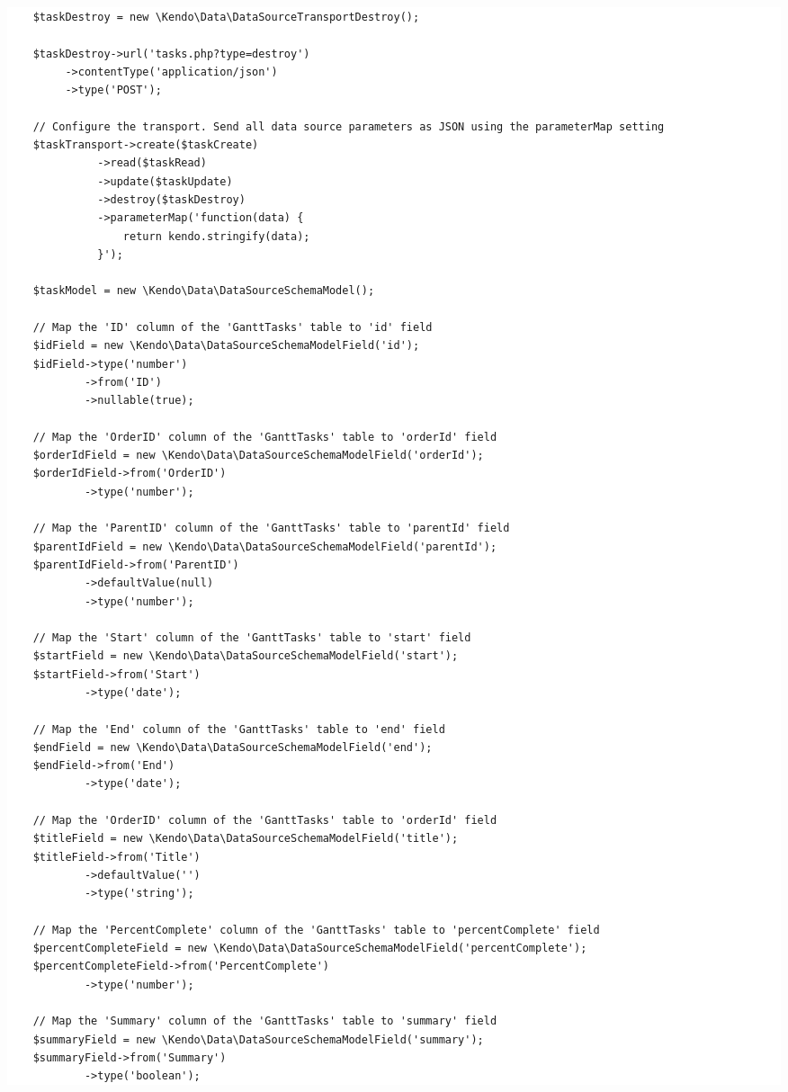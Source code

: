         $taskDestroy = new \Kendo\Data\DataSourceTransportDestroy();

        $taskDestroy->url('tasks.php?type=destroy')
             ->contentType('application/json')
             ->type('POST');

        // Configure the transport. Send all data source parameters as JSON using the parameterMap setting
        $taskTransport->create($taskCreate)
                  ->read($taskRead)
                  ->update($taskUpdate)
                  ->destroy($taskDestroy)
                  ->parameterMap('function(data) {
                      return kendo.stringify(data);
                  }');

        $taskModel = new \Kendo\Data\DataSourceSchemaModel();

        // Map the 'ID' column of the 'GanttTasks' table to 'id' field
        $idField = new \Kendo\Data\DataSourceSchemaModelField('id');
        $idField->type('number')
                ->from('ID')
                ->nullable(true);

        // Map the 'OrderID' column of the 'GanttTasks' table to 'orderId' field
        $orderIdField = new \Kendo\Data\DataSourceSchemaModelField('orderId');
        $orderIdField->from('OrderID')
                ->type('number');

        // Map the 'ParentID' column of the 'GanttTasks' table to 'parentId' field
        $parentIdField = new \Kendo\Data\DataSourceSchemaModelField('parentId');
        $parentIdField->from('ParentID')
                ->defaultValue(null)
                ->type('number');

        // Map the 'Start' column of the 'GanttTasks' table to 'start' field
        $startField = new \Kendo\Data\DataSourceSchemaModelField('start');
        $startField->from('Start')
                ->type('date');

        // Map the 'End' column of the 'GanttTasks' table to 'end' field
        $endField = new \Kendo\Data\DataSourceSchemaModelField('end');
        $endField->from('End')
                ->type('date');

        // Map the 'OrderID' column of the 'GanttTasks' table to 'orderId' field
        $titleField = new \Kendo\Data\DataSourceSchemaModelField('title');
        $titleField->from('Title')
                ->defaultValue('')
                ->type('string');

        // Map the 'PercentComplete' column of the 'GanttTasks' table to 'percentComplete' field
        $percentCompleteField = new \Kendo\Data\DataSourceSchemaModelField('percentComplete');
        $percentCompleteField->from('PercentComplete')
                ->type('number');

        // Map the 'Summary' column of the 'GanttTasks' table to 'summary' field
        $summaryField = new \Kendo\Data\DataSourceSchemaModelField('summary');
        $summaryField->from('Summary')
                ->type('boolean');

